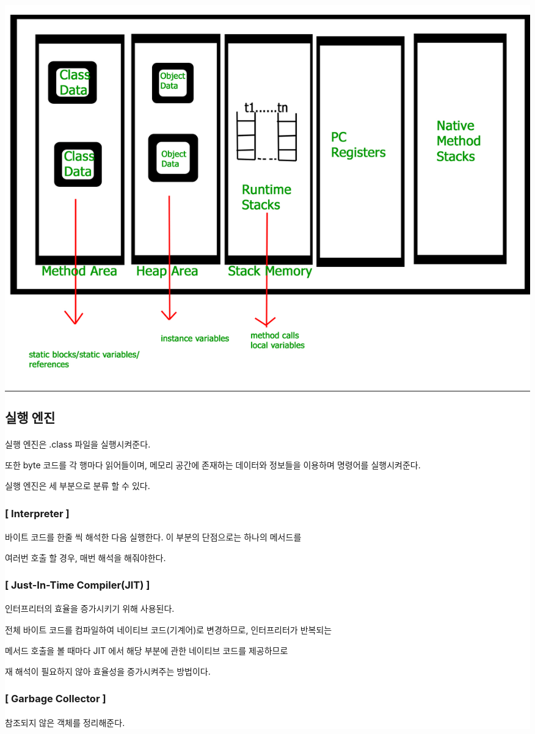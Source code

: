 ![img_2.png](img_2.png)

---

## 실행 엔진

실행 엔진은 .class 파일을 실행시켜준다.

또한 byte 코드를 각 행마다 읽어들이며, 메모리 공간에 존재하는 데이터와 정보들을 이용하며 명령어를 실행시켜준다.

실행 엔진은 세 부분으로 분류 할 수 있다.

### [ Interpreter ]

바이트 코드를 한줄 씩 해석한 다음 실행한다. 이 부분의 단점으로는 하나의 메서드를

여러번 호출 할 경우, 매번 해석을 해줘야한다.

### [ Just-In-Time Compiler(JIT) ]

인터프리터의 효율을 증가시키기 위해 사용된다.

전체 바이트 코드를 컴파일하여 네이티브 코드(기계어)로 변경하므로, 인터프리터가 반복되는

메서드 호출을 볼 때마다 JIT 에서 해당 부분에 관한 네이티브 코드를 제공하므로

재 해석이 필요하지 않아 효율성을 증가시켜주는 방법이다.

### [ Garbage Collector ]

참조되지 않은 객체를 정리해준다.

